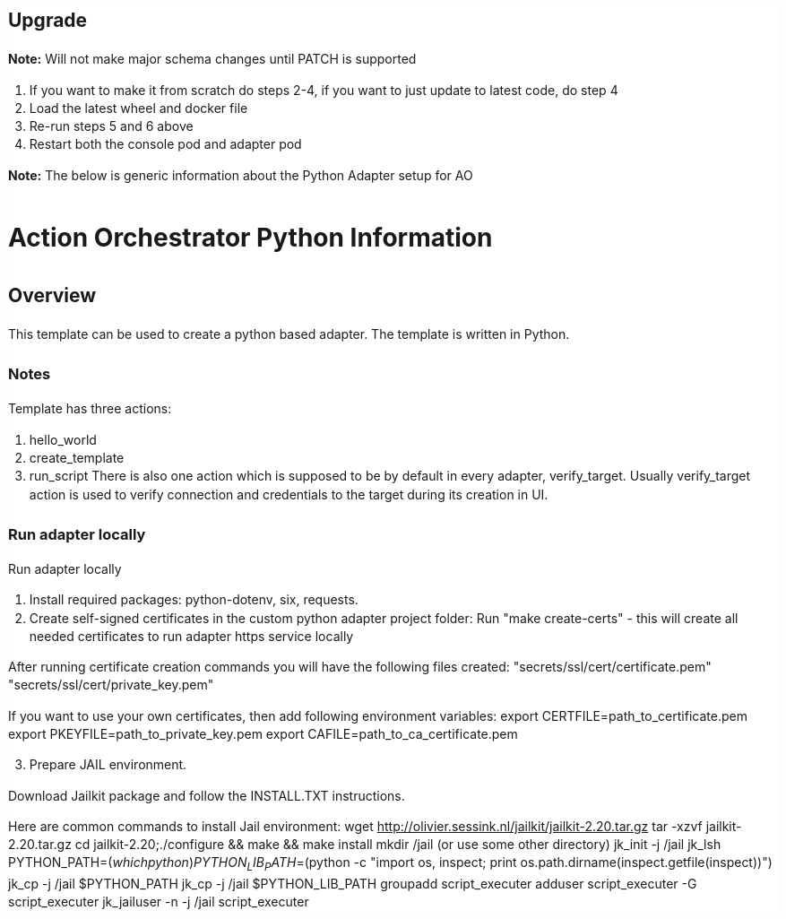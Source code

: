 ## Upgrade


**Note:** Will not make major schema changes until PATCH is supported


1. If you want to make it from scratch do steps 2-4, if you want to just update to latest code, do step 4 
2. Load the latest wheel and docker file
3. Re-run steps 5 and 6 above
4. Restart both the console pod and adapter pod

**Note:** The below is generic information about the Python Adapter setup for AO




Action Orchestrator Python Information 
=========================

## Overview
This template can be used to create a python based adapter.
The template is written in Python.


### Notes
Template has three actions:
1. hello_world
2. create_template
3. run_script
There is also one action which is supposed to be by default in every adapter, verify_target.
Usually verify_target action is used to verify connection and credentials to the target during its creation in UI.


### Run adapter locally
Run adapter locally
1. Install required packages: python-dotenv, six, requests.
2. Create self-signed certificates in the custom python adapter project folder:
    Run "make create-certs" - this will create all needed certificates to run adapter https service  locally

After running certificate creation commands you will have the following files created:
    "secrets/ssl/cert/certificate.pem"
    "secrets/ssl/cert/private_key.pem"

If you want to use your own certificates, then add following environment variables:
    export CERTFILE=path_to_certificate.pem
    export PKEYFILE=path_to_private_key.pem
    export CAFILE=path_to_ca_certificate.pem

3.  Prepare JAIL environment.

Download Jailkit package and follow the INSTALL.TXT instructions.

Here are common commands to install Jail environment:
    wget http://olivier.sessink.nl/jailkit/jailkit-2.20.tar.gz
    tar -xzvf jailkit-2.20.tar.gz
    cd jailkit-2.20;./configure && make && make install
    mkdir /jail (or use some other directory)
    jk_init -j /jail jk_lsh
    PYTHON_PATH=$(which python)
    PYTHON_LIB_PATH=$(python -c "import os, inspect; print os.path.dirname(inspect.getfile(inspect))")
    jk_cp -j /jail $PYTHON_PATH
    jk_cp -j /jail $PYTHON_LIB_PATH
    groupadd script_executer
    adduser script_executer -G script_executer
    jk_jailuser -n -j /jail script_executer
